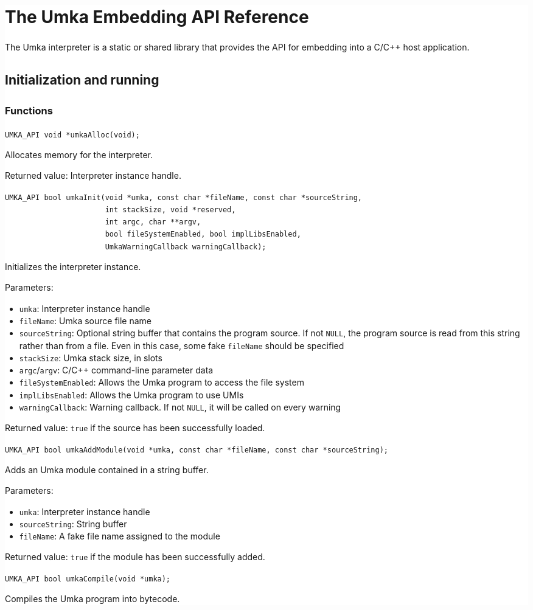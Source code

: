 # The Umka Embedding API Reference

The Umka interpreter is a static or shared library that provides the API for embedding into a C/C++ host application.

## Initialization and running

### Functions

```
UMKA_API void *umkaAlloc(void);
```
Allocates memory for the interpreter.

Returned value: Interpreter instance handle.

```
UMKA_API bool umkaInit(void *umka, const char *fileName, const char *sourceString, 
                       int stackSize, void *reserved, 
                       int argc, char **argv, 
                       bool fileSystemEnabled, bool implLibsEnabled,
                       UmkaWarningCallback warningCallback);
```
Initializes the interpreter instance.

Parameters:

* `umka`: Interpreter instance handle
* `fileName`: Umka source file name
* `sourceString`: Optional string buffer that contains the program source. If not `NULL`, the program source is read from this string rather than from a file. Even in this case, some fake `fileName` should be specified
* `stackSize`: Umka stack size, in slots
* `argc`/`argv`: C/C++ command-line parameter data
* `fileSystemEnabled`: Allows the Umka program to access the file system
* `implLibsEnabled`: Allows the Umka program to use UMIs
* `warningCallback`: Warning callback. If not `NULL`, it will be called on every warning

Returned value: `true` if the source has been successfully loaded.

```
UMKA_API bool umkaAddModule(void *umka, const char *fileName, const char *sourceString);
```
Adds an Umka module contained in a string buffer.

Parameters:

* `umka`: Interpreter instance handle
* `sourceString`: String buffer
* `fileName`: A fake file name assigned to the module

Returned value: `true` if the module has been successfully added.

```
UMKA_API bool umkaCompile(void *umka);
```
Compiles the Umka program into bytecode.
